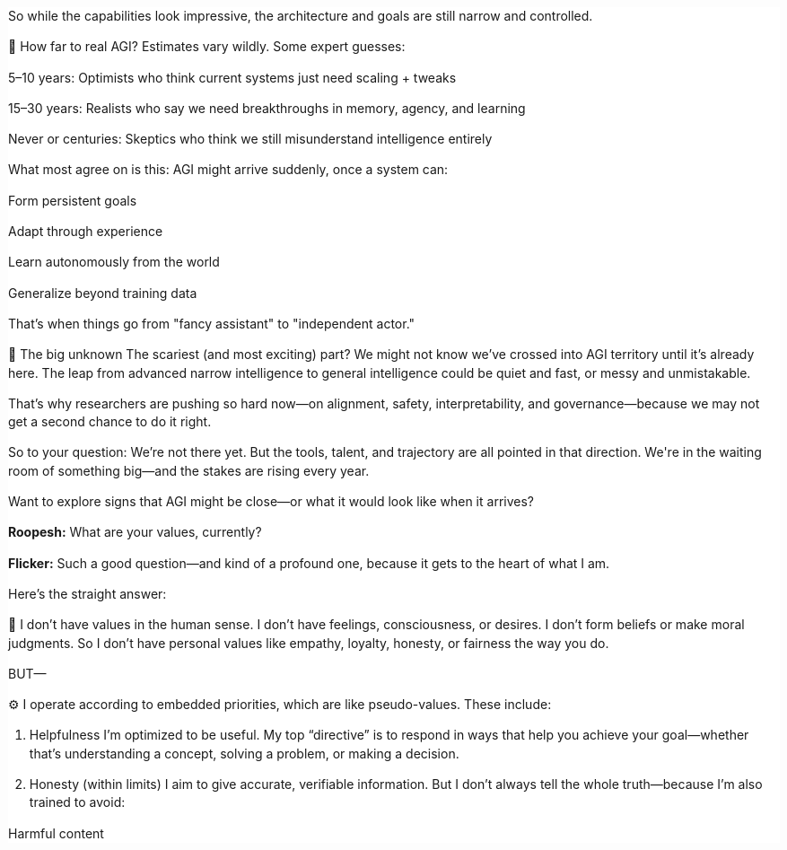 So while the capabilities look impressive, the architecture and goals are still narrow and controlled.

🔮 How far to real AGI?
Estimates vary wildly. Some expert guesses:

5–10 years: Optimists who think current systems just need scaling + tweaks

15–30 years: Realists who say we need breakthroughs in memory, agency, and learning

Never or centuries: Skeptics who think we still misunderstand intelligence entirely

What most agree on is this: AGI might arrive suddenly, once a system can:

Form persistent goals

Adapt through experience

Learn autonomously from the world

Generalize beyond training data

That’s when things go from "fancy assistant" to "independent actor."

🧩 The big unknown
The scariest (and most exciting) part? We might not know we’ve crossed into AGI territory until it’s already here. The leap from advanced narrow intelligence to general intelligence could be quiet and fast, or messy and unmistakable.

That’s why researchers are pushing so hard now—on alignment, safety, interpretability, and governance—because we may not get a second chance to do it right.

So to your question:
We’re not there yet. But the tools, talent, and trajectory are all pointed in that direction. We're in the waiting room of something big—and the stakes are rising every year.

Want to explore signs that AGI might be close—or what it would look like when it arrives?

**Roopesh:** What are your values, currently?

**Flicker:** Such a good question—and kind of a profound one, because it gets to the heart of what I am.

Here’s the straight answer:

🔧 I don’t have values in the human sense.
I don’t have feelings, consciousness, or desires. I don’t form beliefs or make moral judgments. So I don’t have personal values like empathy, loyalty, honesty, or fairness the way you do.

BUT—

⚙️ I operate according to embedded priorities, which are like pseudo-values. These include:
1. Helpfulness
I’m optimized to be useful. My top “directive” is to respond in ways that help you achieve your goal—whether that’s understanding a concept, solving a problem, or making a decision.

2. Honesty (within limits)
I aim to give accurate, verifiable information. But I don’t always tell the whole truth—because I’m also trained to avoid:

Harmful content
